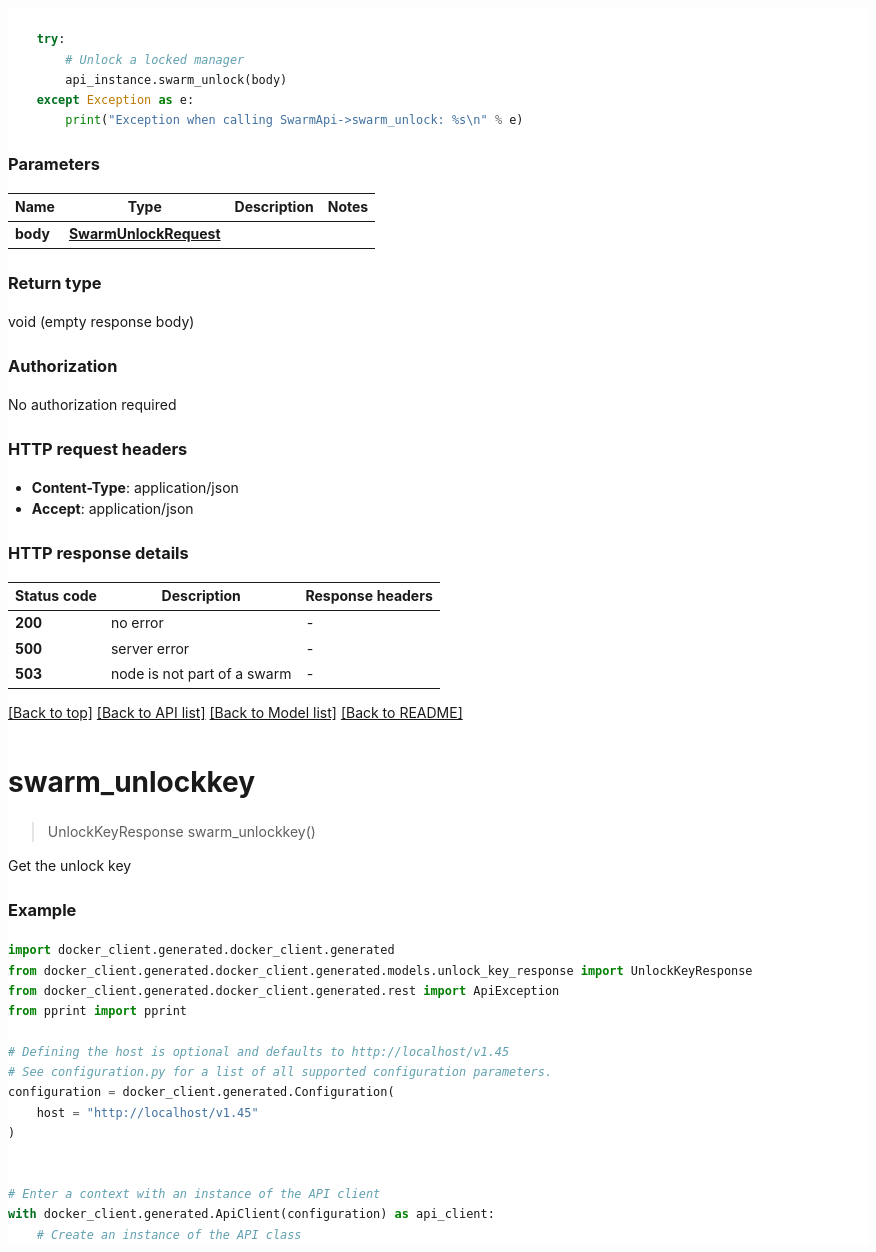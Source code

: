 ```python

    try:
        # Unlock a locked manager
        api_instance.swarm_unlock(body)
    except Exception as e:
        print("Exception when calling SwarmApi->swarm_unlock: %s\n" % e)
```



### Parameters


Name | Type | Description  | Notes
------------- | ------------- | ------------- | -------------
 **body** | [**SwarmUnlockRequest**](SwarmUnlockRequest.md)|  | 

### Return type

void (empty response body)

### Authorization

No authorization required

### HTTP request headers

 - **Content-Type**: application/json
 - **Accept**: application/json

### HTTP response details

| Status code | Description | Response headers |
|-------------|-------------|------------------|
**200** | no error |  -  |
**500** | server error |  -  |
**503** | node is not part of a swarm |  -  |

[[Back to top]](#) [[Back to API list]](../README.md#documentation-for-api-endpoints) [[Back to Model list]](../README.md#documentation-for-models) [[Back to README]](../README.md)

# **swarm_unlockkey**
> UnlockKeyResponse swarm_unlockkey()

Get the unlock key

### Example


```python
import docker_client.generated.docker_client.generated
from docker_client.generated.docker_client.generated.models.unlock_key_response import UnlockKeyResponse
from docker_client.generated.docker_client.generated.rest import ApiException
from pprint import pprint

# Defining the host is optional and defaults to http://localhost/v1.45
# See configuration.py for a list of all supported configuration parameters.
configuration = docker_client.generated.Configuration(
    host = "http://localhost/v1.45"
)


# Enter a context with an instance of the API client
with docker_client.generated.ApiClient(configuration) as api_client:
    # Create an instance of the API class
```